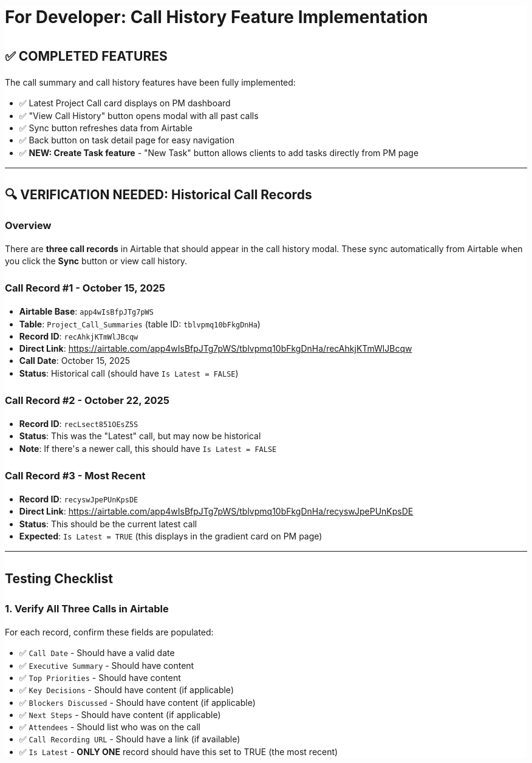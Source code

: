 # For Developer: Call History Feature Implementation

## ✅ COMPLETED FEATURES
The call summary and call history features have been fully implemented:
- ✅ Latest Project Call card displays on PM dashboard
- ✅ "View Call History" button opens modal with all past calls
- ✅ Sync button refreshes data from Airtable
- ✅ Back button on task detail page for easy navigation
- ✅ **NEW: Create Task feature** - "New Task" button allows clients to add tasks directly from PM page

---

## 🔍 VERIFICATION NEEDED: Historical Call Records

### Overview
There are **three call records** in Airtable that should appear in the call history modal. These sync automatically from Airtable when you click the **Sync** button or view call history.

### Call Record #1 - October 15, 2025
- **Airtable Base**: `app4wIsBfpJTg7pWS`
- **Table**: `Project_Call_Summaries` (table ID: `tblvpmq10bFkgDnHa`)
- **Record ID**: `recAhkjKTmWlJBcqw`
- **Direct Link**: https://airtable.com/app4wIsBfpJTg7pWS/tblvpmq10bFkgDnHa/recAhkjKTmWlJBcqw
- **Call Date**: October 15, 2025
- **Status**: Historical call (should have `Is Latest = FALSE`)

### Call Record #2 - October 22, 2025
- **Record ID**: `recLsect851OEsZ5S`
- **Status**: This was the "Latest" call, but may now be historical
- **Note**: If there's a newer call, this should have `Is Latest = FALSE`

### Call Record #3 - Most Recent
- **Record ID**: `recyswJpePUnKpsDE`
- **Direct Link**: https://airtable.com/app4wIsBfpJTg7pWS/tblvpmq10bFkgDnHa/recyswJpePUnKpsDE
- **Status**: This should be the current latest call
- **Expected**: `Is Latest = TRUE` (this displays in the gradient card on PM page)

---

## Testing Checklist

### 1. Verify All Three Calls in Airtable
For each record, confirm these fields are populated:
- ✅ `Call Date` - Should have a valid date
- ✅ `Executive Summary` - Should have content
- ✅ `Top Priorities` - Should have content
- ✅ `Key Decisions` - Should have content (if applicable)
- ✅ `Blockers Discussed` - Should have content (if applicable)
- ✅ `Next Steps` - Should have content (if applicable)
- ✅ `Attendees` - Should list who was on the call
- ✅ `Call Recording URL` - Should have a link (if available)
- ✅ `Is Latest` - **ONLY ONE** record should have this set to TRUE (the most recent)

